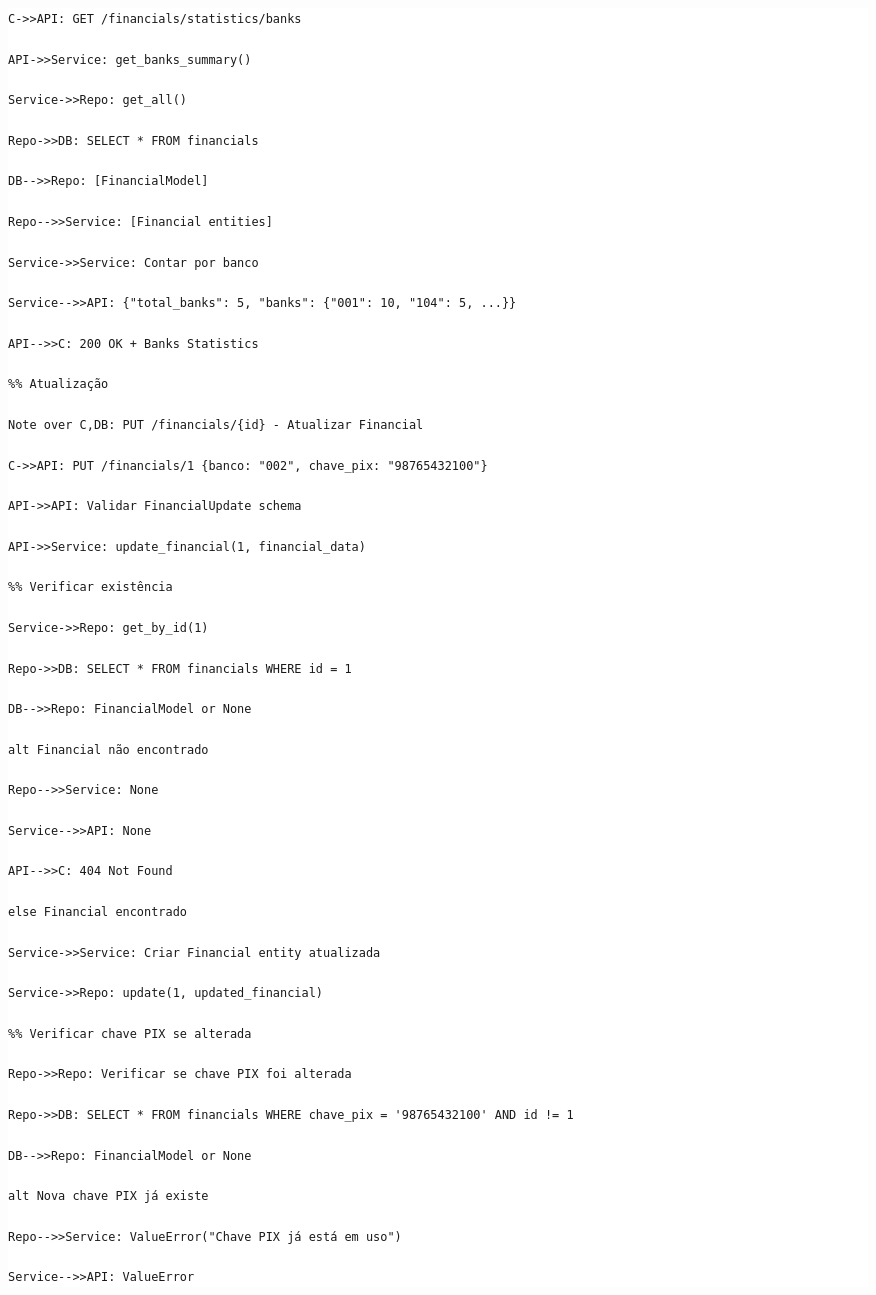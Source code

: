 ```mermaid
C->>API: GET /financials/statistics/banks

API->>Service: get_banks_summary()

Service->>Repo: get_all()

Repo->>DB: SELECT * FROM financials

DB-->>Repo: [FinancialModel]

Repo-->>Service: [Financial entities]

Service->>Service: Contar por banco

Service-->>API: {"total_banks": 5, "banks": {"001": 10, "104": 5, ...}}

API-->>C: 200 OK + Banks Statistics

%% Atualização

Note over C,DB: PUT /financials/{id} - Atualizar Financial

C->>API: PUT /financials/1 {banco: "002", chave_pix: "98765432100"}

API->>API: Validar FinancialUpdate schema

API->>Service: update_financial(1, financial_data)

%% Verificar existência

Service->>Repo: get_by_id(1)

Repo->>DB: SELECT * FROM financials WHERE id = 1

DB-->>Repo: FinancialModel or None

alt Financial não encontrado

Repo-->>Service: None

Service-->>API: None

API-->>C: 404 Not Found

else Financial encontrado

Service->>Service: Criar Financial entity atualizada

Service->>Repo: update(1, updated_financial)

%% Verificar chave PIX se alterada

Repo->>Repo: Verificar se chave PIX foi alterada

Repo->>DB: SELECT * FROM financials WHERE chave_pix = '98765432100' AND id != 1

DB-->>Repo: FinancialModel or None

alt Nova chave PIX já existe

Repo-->>Service: ValueError("Chave PIX já está em uso")

Service-->>API: ValueError
```